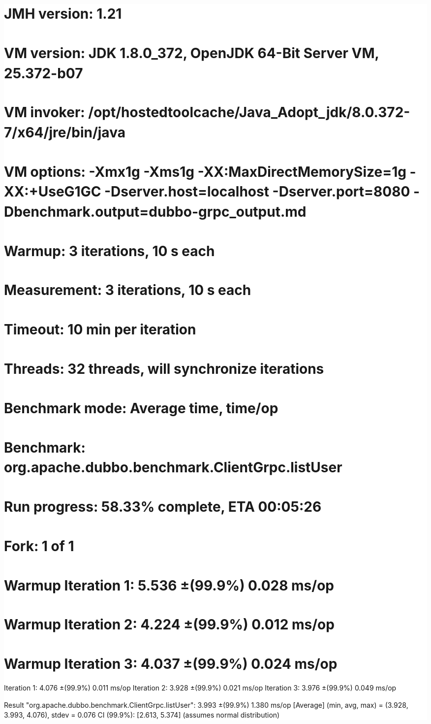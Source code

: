 
# JMH version: 1.21
# VM version: JDK 1.8.0_372, OpenJDK 64-Bit Server VM, 25.372-b07
# VM invoker: /opt/hostedtoolcache/Java_Adopt_jdk/8.0.372-7/x64/jre/bin/java
# VM options: -Xmx1g -Xms1g -XX:MaxDirectMemorySize=1g -XX:+UseG1GC -Dserver.host=localhost -Dserver.port=8080 -Dbenchmark.output=dubbo-grpc_output.md
# Warmup: 3 iterations, 10 s each
# Measurement: 3 iterations, 10 s each
# Timeout: 10 min per iteration
# Threads: 32 threads, will synchronize iterations
# Benchmark mode: Average time, time/op
# Benchmark: org.apache.dubbo.benchmark.ClientGrpc.listUser

# Run progress: 58.33% complete, ETA 00:05:26
# Fork: 1 of 1
# Warmup Iteration   1: 5.536 ±(99.9%) 0.028 ms/op
# Warmup Iteration   2: 4.224 ±(99.9%) 0.012 ms/op
# Warmup Iteration   3: 4.037 ±(99.9%) 0.024 ms/op
Iteration   1: 4.076 ±(99.9%) 0.011 ms/op
Iteration   2: 3.928 ±(99.9%) 0.021 ms/op
Iteration   3: 3.976 ±(99.9%) 0.049 ms/op


Result "org.apache.dubbo.benchmark.ClientGrpc.listUser":
  3.993 ±(99.9%) 1.380 ms/op [Average]
  (min, avg, max) = (3.928, 3.993, 4.076), stdev = 0.076
  CI (99.9%): [2.613, 5.374] (assumes normal distribution)
